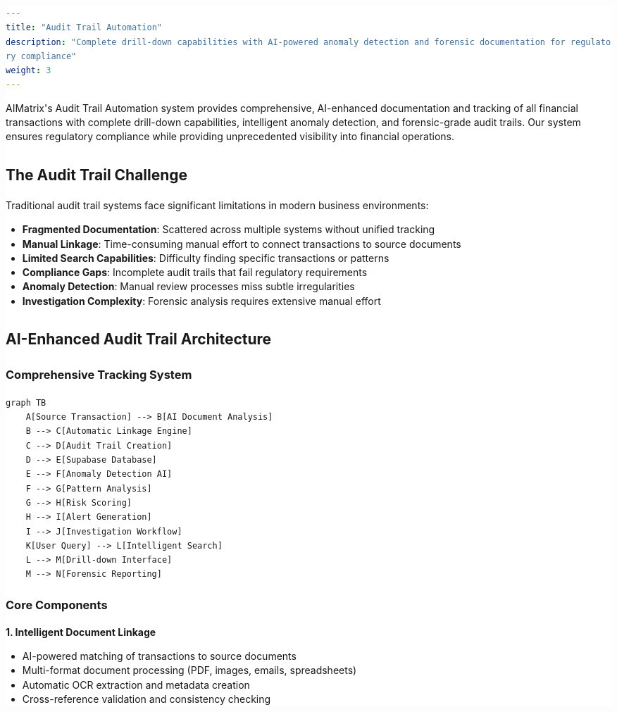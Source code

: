 ```yaml
---
title: "Audit Trail Automation"
description: "Complete drill-down capabilities with AI-powered anomaly detection and forensic documentation for regulatory compliance"
weight: 3
---
```



AIMatrix's Audit Trail Automation system provides comprehensive, AI-enhanced documentation and tracking of all financial transactions with complete drill-down capabilities, intelligent anomaly detection, and forensic-grade audit trails. Our system ensures regulatory compliance while providing unprecedented visibility into financial operations.

## The Audit Trail Challenge

Traditional audit trail systems face significant limitations in modern business environments:

- **Fragmented Documentation**: Scattered across multiple systems without unified tracking
- **Manual Linkage**: Time-consuming manual effort to connect transactions to source documents
- **Limited Search Capabilities**: Difficulty finding specific transactions or patterns
- **Compliance Gaps**: Incomplete audit trails that fail regulatory requirements
- **Anomaly Detection**: Manual review processes miss subtle irregularities
- **Investigation Complexity**: Forensic analysis requires extensive manual effort

## AI-Enhanced Audit Trail Architecture

### Comprehensive Tracking System

```mermaid
graph TB
    A[Source Transaction] --> B[AI Document Analysis]
    B --> C[Automatic Linkage Engine]
    C --> D[Audit Trail Creation]
    D --> E[Supabase Database]
    E --> F[Anomaly Detection AI]
    F --> G[Pattern Analysis]
    G --> H[Risk Scoring]
    H --> I[Alert Generation]
    I --> J[Investigation Workflow]
    K[User Query] --> L[Intelligent Search]
    L --> M[Drill-down Interface]
    M --> N[Forensic Reporting]
```

### Core Components

**1. Intelligent Document Linkage**
- AI-powered matching of transactions to source documents
- Multi-format document processing (PDF, images, emails, spreadsheets)
- Automatic OCR extraction and metadata creation
- Cross-reference validation and consistency checking
